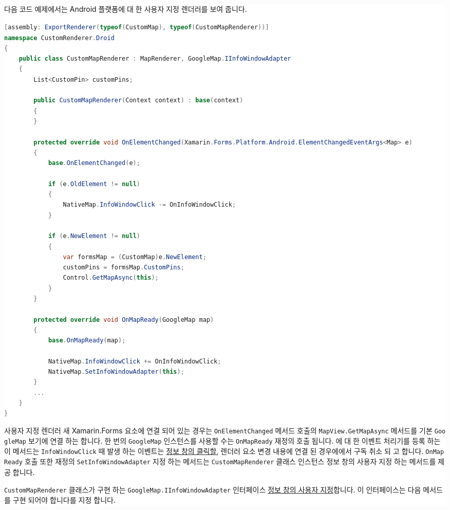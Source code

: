 다음 코드 예제에서는 Android 플랫폼에 대 한 사용자 지정 렌더러를 보여 줍니다.

```csharp
[assembly: ExportRenderer(typeof(CustomMap), typeof(CustomMapRenderer))]
namespace CustomRenderer.Droid
{
    public class CustomMapRenderer : MapRenderer, GoogleMap.IInfoWindowAdapter
    {
        List<CustomPin> customPins;

        public CustomMapRenderer(Context context) : base(context)
        {
        }

        protected override void OnElementChanged(Xamarin.Forms.Platform.Android.ElementChangedEventArgs<Map> e)
        {
            base.OnElementChanged(e);

            if (e.OldElement != null)
            {
                NativeMap.InfoWindowClick -= OnInfoWindowClick;
            }

            if (e.NewElement != null)
            {
                var formsMap = (CustomMap)e.NewElement;
                customPins = formsMap.CustomPins;
                Control.GetMapAsync(this);
            }
        }

        protected override void OnMapReady(GoogleMap map)
        {
            base.OnMapReady(map);

            NativeMap.InfoWindowClick += OnInfoWindowClick;
            NativeMap.SetInfoWindowAdapter(this);
        }
        ...
    }
}
```

사용자 지정 렌더러 새 Xamarin.Forms 요소에 연결 되어 있는 경우는 `OnElementChanged` 메서드 호출의 `MapView.GetMapAsync` 메서드를 기본 `GoogleMap` 보기에 연결 하는 합니다. 한 번의 `GoogleMap` 인스턴스를 사용할 수는 `OnMapReady` 재정의 호출 됩니다. 에 대 한 이벤트 처리기를 등록 하는이 메서드는 `InfoWindowClick` 때 발생 하는 이벤트는 [정보 창의 클릭할](#Clicking_on_the_Info_Window), 렌더러 요소 변경 내용에 연결 된 경우에에서 구독 취소 되 고 합니다. `OnMapReady` 호출 또한 재정의 `SetInfoWindowAdapter` 지정 하는 메서드는 `CustomMapRenderer` 클래스 인스턴스 정보 창의 사용자 지정 하는 메서드를 제공 합니다.

`CustomMapRenderer` 클래스가 구현 하는 `GoogleMap.IInfoWindowAdapter` 인터페이스 [정보 창의 사용자 지정](#Customizing_the_Info_Window)합니다. 이 인터페이스는 다음 메서드를 구현 되어야 합니다를 지정 합니다.
